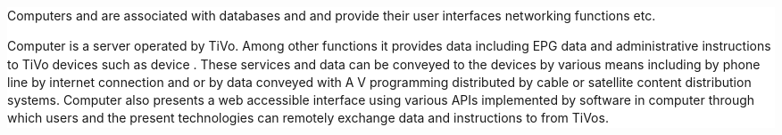 Computers and are associated with databases and and provide their user interfaces networking functions etc.

Computer is a server operated by TiVo. Among other functions it provides data including EPG data and administrative instructions to TiVo devices such as device . These services and data can be conveyed to the devices by various means including by phone line by internet connection and or by data conveyed with A V programming distributed by cable or satellite content distribution systems. Computer also presents a web accessible interface using various APIs implemented by software in computer through which users and the present technologies can remotely exchange data and instructions to from TiVos.

